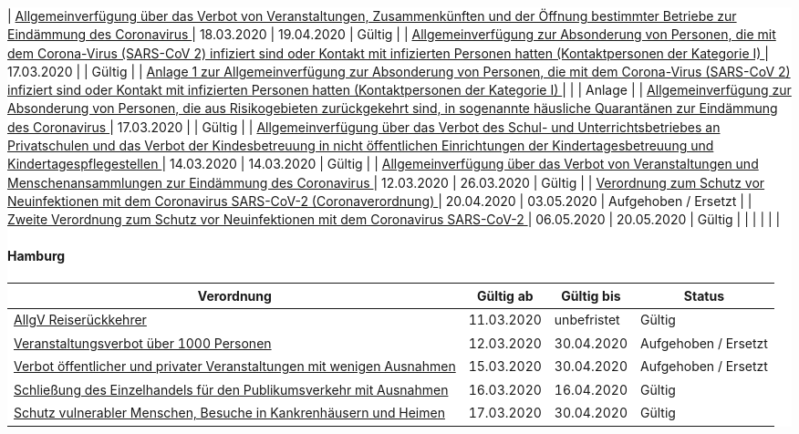 | [Allgemeinverfügung über das Verbot von Veranstaltungen, Zusammenkünften und der Öffnung bestimmter Betriebe zur Eindämmung des Coronavirus ](https://www.amtliche-bekanntmachungen.bremen.de/sixcms/media.php/1624/Allgemeinverf%FCgung_Veranstaltungen%20final%20170320.pdf)                                                                                                        | 18.03.2020 | 19.04.2020 | Gültig               |
| [Allgemeinverfügung zur Absonderung von Personen, die mit dem Corona-Virus (SARS-CoV 2) infiziert sind oder Kontakt mit infizierten Personen hatten (Kontaktpersonen der Kategorie I) ](https://www.amtliche-bekanntmachungen.bremen.de/sixcms/media.php/1624/Allgemeinverf%FCgung_inf%20Pers%20und%20Kat%20I%20final_16032020.pdf)                                                   | 17.03.2020 |            | Gültig               |
| [Anlage 1 zur Allgemeinverfügung zur Absonderung von Personen, die mit dem Corona-Virus (SARS-CoV 2) infiziert sind oder Kontakt mit infizierten Personen hatten (Kontaktpersonen der Kategorie I) ](https://www.amtliche-bekanntmachungen.bremen.de/sixcms/media.php/1624/Anlage%201%20Allgemeinverf%FCgung_inf%20Pers%20und%20Kat%20I%20final_16032020.pdf)                         |            |            | Anlage               |
| [Allgemeinverfügung zur Absonderung von Personen, die aus Risikogebieten zurückgekehrt sind, in sogenannte häusliche Quarantänen zur Eindämmung des Coronavirus ](https://www.amtliche-bekanntmachungen.bremen.de/sixcms/media.php/1624/Allgemeinverf%FCgung_Risikogebiete_final_16032020.pdf)                                                                                        | 17.03.2020 |            | Gültig               |
| [Allgemeinverfügung über das Verbot des Schul- und Unterrichtsbetriebes an Privatschulen und das Verbot der Kindesbetreuung in nicht öffentlichen Einrichtungen der Kindertagesbetreuung und Kindertagespflegestellen ](https://www.amtliche-bekanntmachungen.bremen.de/sixcms/media.php/1624/Allgemeinverf%FCgung%20%FCber%20das%20VerbotPrivatschulen_Kinderg%E4rten_130320%20.pdf) | 14.03.2020 | 14.03.2020 | Gültig               |
| [Allgemeinverfügung über das Verbot von Veranstaltungen und Menschenansammlungen zur Eindämmung des Coronavirus ](https://www.amtliche-bekanntmachungen.bremen.de/sixcms/media.php/1624/Allgemeinverf%FCgung_Versammlungsverbot_100320_final.pdf)                                                                                                                                     | 12.03.2020 | 26.03.2020 | Gültig               |
| [Verordnung zum Schutz vor Neuinfektionen mit dem Coronavirus SARS-CoV-2 (Coronaverordnung) ](https://www.gesetzblatt.bremen.de/fastmedia/832/2020_04_17_GBl_Nr_0026_signed.pdf)                                                                                                                                                                                                      | 20.04.2020 | 03.05.2020 | Aufgehoben / Ersetzt |
| [Zweite Verordnung zum Schutz vor Neuinfektionen mit dem Coronavirus SARS-CoV-2 ](https://www.gesetzblatt.bremen.de/fastmedia/832/2020_05_05_GBl_Nr_0032_signed.pdf)                                                                                                                                                                                                                  | 06.05.2020 | 20.05.2020 | Gültig               |
|                                                                                                                                                                                                                                                                                                                                                                                                    |            |            |                      |

#### Hamburg

| Verordnung                                                                                                                                                                                                                                  | Gültig ab  | Gültig bis  | Status               |
|---------------------------------------------------------------------------------------------------------------------------------------------------------------------------------------------------------------------------------------------|------------|-------------|----------------------|
| [AllgV Reiserückkehrer ](https://www.hamburg.de/contentblob/13704186/4034545ca84787d090a8af2760c00760/data/allgemeinverfuegung-reiserueckkehrer.pdf)                                                                           | 11.03.2020 | unbefristet | Gültig               |
| [Veranstaltungsverbot über 1000 Personen ](https://www.hamburg.de/contentblob/13707254/1dbc2003a694afd9e16c4865f05655d8/data/allgemeinverfuegung-veranstaltungen.pdf)                                                          | 12.03.2020 | 30.04.2020  | Aufgehoben / Ersetzt |
| [Verbot öffentlicher und privater Veranstaltungen mit wenigen Ausnahmen ](https://www.hamburg.de/contentblob/13721244/478958bdded12fd2f8ebc6769f327079/data/2020-03-15-pdf-allgemeinverfuegung.pdf)                            | 15.03.2020 | 30.04.2020  | Aufgehoben / Ersetzt |
| [Schließung des Einzelhandels für den Publikumsverkehr mit Ausnahmen ](https://www.hamburg.de/allgemeinverfuegungen/13725978/allgemeinverfuegung-vom-16-maerz-2020/)                                                           | 16.03.2020 | 16.04.2020  | Gültig               |
| [Schutz vulnerabler Menschen, Besuche in Kankrenhäusern und Heimen ](https://www.hamburg.de/allgemeinverfuegungen/13730068/allgemeinverfuegung-zum-schutz-besonders-vulnerabler-menschen-vor-dem-coronavirus-in-hamburg-/)     | 17.03.2020 | 30.04.2020  | Gültig               |